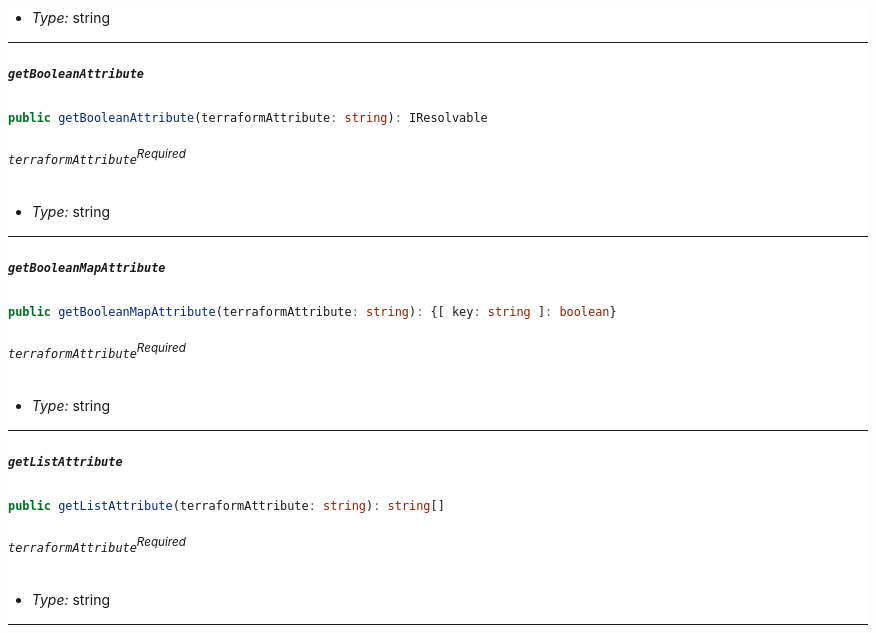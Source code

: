 - *Type:* string

---

##### `getBooleanAttribute` <a name="getBooleanAttribute" id="@cdktf/provider-cloudflare.dataCloudflareRateLimits.DataCloudflareRateLimitsResultActionOutputReference.getBooleanAttribute"></a>

```typescript
public getBooleanAttribute(terraformAttribute: string): IResolvable
```

###### `terraformAttribute`<sup>Required</sup> <a name="terraformAttribute" id="@cdktf/provider-cloudflare.dataCloudflareRateLimits.DataCloudflareRateLimitsResultActionOutputReference.getBooleanAttribute.parameter.terraformAttribute"></a>

- *Type:* string

---

##### `getBooleanMapAttribute` <a name="getBooleanMapAttribute" id="@cdktf/provider-cloudflare.dataCloudflareRateLimits.DataCloudflareRateLimitsResultActionOutputReference.getBooleanMapAttribute"></a>

```typescript
public getBooleanMapAttribute(terraformAttribute: string): {[ key: string ]: boolean}
```

###### `terraformAttribute`<sup>Required</sup> <a name="terraformAttribute" id="@cdktf/provider-cloudflare.dataCloudflareRateLimits.DataCloudflareRateLimitsResultActionOutputReference.getBooleanMapAttribute.parameter.terraformAttribute"></a>

- *Type:* string

---

##### `getListAttribute` <a name="getListAttribute" id="@cdktf/provider-cloudflare.dataCloudflareRateLimits.DataCloudflareRateLimitsResultActionOutputReference.getListAttribute"></a>

```typescript
public getListAttribute(terraformAttribute: string): string[]
```

###### `terraformAttribute`<sup>Required</sup> <a name="terraformAttribute" id="@cdktf/provider-cloudflare.dataCloudflareRateLimits.DataCloudflareRateLimitsResultActionOutputReference.getListAttribute.parameter.terraformAttribute"></a>

- *Type:* string

---